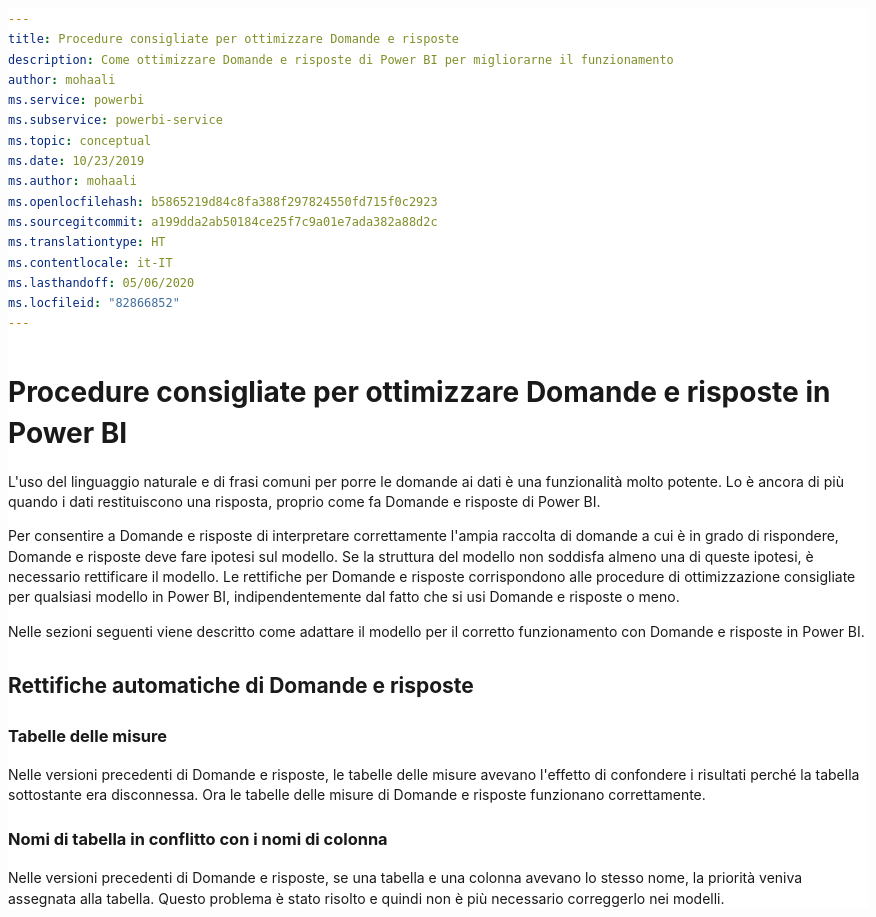```yaml
---
title: Procedure consigliate per ottimizzare Domande e risposte
description: Come ottimizzare Domande e risposte di Power BI per migliorarne il funzionamento
author: mohaali
ms.service: powerbi
ms.subservice: powerbi-service
ms.topic: conceptual
ms.date: 10/23/2019
ms.author: mohaali
ms.openlocfilehash: b5865219d84c8fa388f297824550fd715f0c2923
ms.sourcegitcommit: a199dda2ab50184ce25f7c9a01e7ada382a88d2c
ms.translationtype: HT
ms.contentlocale: it-IT
ms.lasthandoff: 05/06/2020
ms.locfileid: "82866852"
---
```

# <a name="best-practices-to-optimize-qa-in-power-bi"></a>Procedure consigliate per ottimizzare Domande e risposte in Power BI
L'uso del linguaggio naturale e di frasi comuni per porre le domande ai dati è una funzionalità molto potente. Lo è ancora di più quando i dati restituiscono una risposta, proprio come fa Domande e risposte di Power BI.

Per consentire a Domande e risposte di interpretare correttamente l'ampia raccolta di domande a cui è in grado di rispondere, Domande e risposte deve fare ipotesi sul modello. Se la struttura del modello non soddisfa almeno una di queste ipotesi, è necessario rettificare il modello. Le rettifiche per Domande e risposte corrispondono alle procedure di ottimizzazione consigliate per qualsiasi modello in Power BI, indipendentemente dal fatto che si usi Domande e risposte o meno.

Nelle sezioni seguenti viene descritto come adattare il modello per il corretto funzionamento con Domande e risposte in Power BI.

## <a name="automatic-adjustments-that-qa-makes"></a>Rettifiche automatiche di Domande e risposte

### <a name="measure-tables"></a>Tabelle delle misure

Nelle versioni precedenti di Domande e risposte, le tabelle delle misure avevano l'effetto di confondere i risultati perché la tabella sottostante era disconnessa. Ora le tabelle delle misure di Domande e risposte funzionano correttamente.

### <a name="table-names-conflicting-with-column-names"></a>Nomi di tabella in conflitto con i nomi di colonna

Nelle versioni precedenti di Domande e risposte, se una tabella e una colonna avevano lo stesso nome, la priorità veniva assegnata alla tabella. Questo problema è stato risolto e quindi non è più necessario correggerlo nei modelli.
